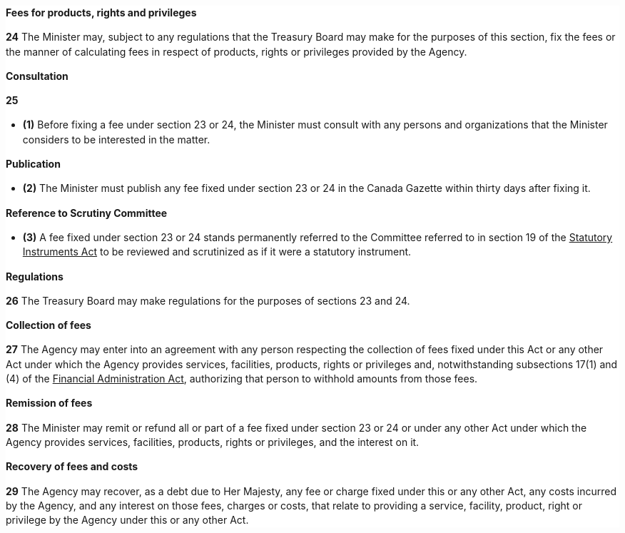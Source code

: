 


**Fees for products, rights and privileges**

**24** The Minister may, subject to any regulations that the Treasury Board may make for the purposes of this section, fix the fees or the manner of calculating fees in respect of products, rights or privileges provided by the Agency.




**Consultation**

**25** 

- **(1)** Before fixing a fee under section 23 or 24, the Minister must consult with any persons and organizations that the Minister considers to be interested in the matter.

**Publication**

- **(2)** The Minister must publish any fee fixed under section 23 or 24 in the Canada Gazette within thirty days after fixing it.

**Reference to Scrutiny Committee**

- **(3)** A fee fixed under section 23 or 24 stands permanently referred to the Committee referred to in section 19 of the [Statutory Instruments Act](/en/Acts/Revised%20Statutes%20of%20Canada/S/S-22.md) to be reviewed and scrutinized as if it were a statutory instrument.




**Regulations**

**26** The Treasury Board may make regulations for the purposes of sections 23 and 24.




**Collection of fees**

**27** The Agency may enter into an agreement with any person respecting the collection of fees fixed under this Act or any other Act under which the Agency provides services, facilities, products, rights or privileges and, notwithstanding subsections 17(1) and (4) of the [Financial Administration Act](/en/Acts/Revised%20Statutes%20of%20Canada/F/F-11.md), authorizing that person to withhold amounts from those fees.




**Remission of fees**

**28** The Minister may remit or refund all or part of a fee fixed under section 23 or 24 or under any other Act under which the Agency provides services, facilities, products, rights or privileges, and the interest on it.




**Recovery of fees and costs**

**29** The Agency may recover, as a debt due to Her Majesty, any fee or charge fixed under this or any other Act, any costs incurred by the Agency, and any interest on those fees, charges or costs, that relate to providing a service, facility, product, right or privilege by the Agency under this or any other Act.
